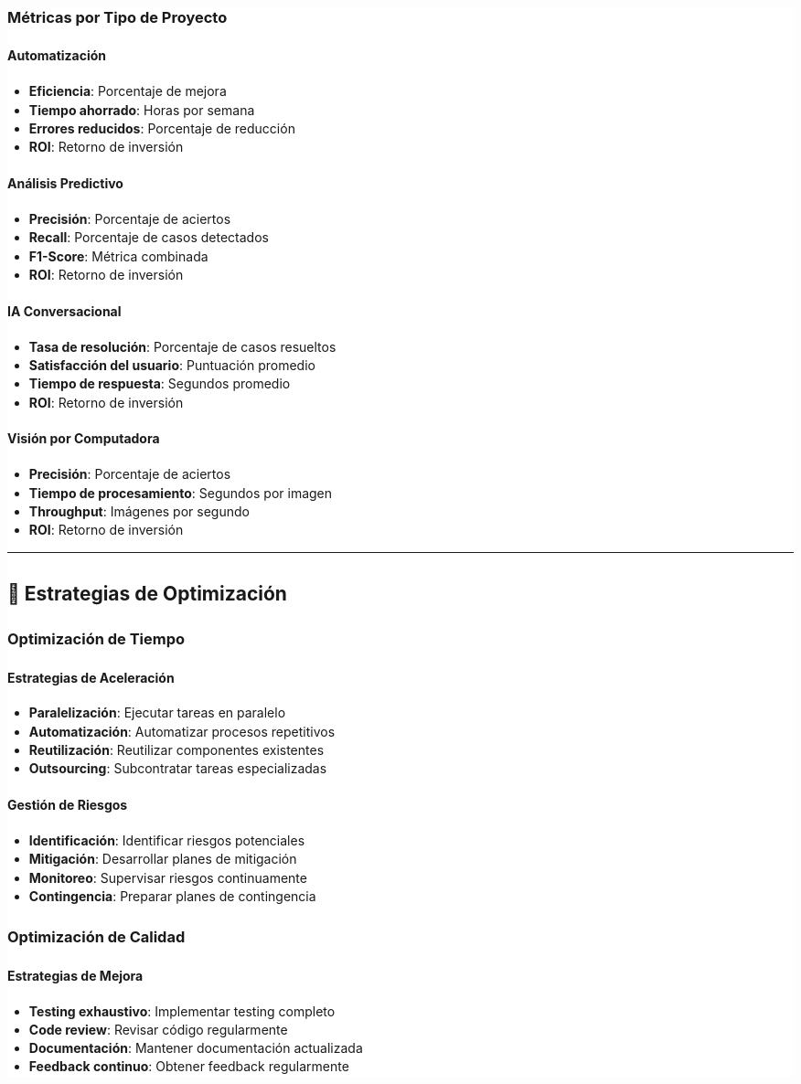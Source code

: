 ### **Métricas por Tipo de Proyecto**

#### **Automatización**
- **Eficiencia**: Porcentaje de mejora
- **Tiempo ahorrado**: Horas por semana
- **Errores reducidos**: Porcentaje de reducción
- **ROI**: Retorno de inversión

#### **Análisis Predictivo**
- **Precisión**: Porcentaje de aciertos
- **Recall**: Porcentaje de casos detectados
- **F1-Score**: Métrica combinada
- **ROI**: Retorno de inversión

#### **IA Conversacional**
- **Tasa de resolución**: Porcentaje de casos resueltos
- **Satisfacción del usuario**: Puntuación promedio
- **Tiempo de respuesta**: Segundos promedio
- **ROI**: Retorno de inversión

#### **Visión por Computadora**
- **Precisión**: Porcentaje de aciertos
- **Tiempo de procesamiento**: Segundos por imagen
- **Throughput**: Imágenes por segundo
- **ROI**: Retorno de inversión

---

## 🚀 Estrategias de Optimización

### **Optimización de Tiempo**

#### **Estrategias de Aceleración**
- **Paralelización**: Ejecutar tareas en paralelo
- **Automatización**: Automatizar procesos repetitivos
- **Reutilización**: Reutilizar componentes existentes
- **Outsourcing**: Subcontratar tareas especializadas

#### **Gestión de Riesgos**
- **Identificación**: Identificar riesgos potenciales
- **Mitigación**: Desarrollar planes de mitigación
- **Monitoreo**: Supervisar riesgos continuamente
- **Contingencia**: Preparar planes de contingencia

### **Optimización de Calidad**

#### **Estrategias de Mejora**
- **Testing exhaustivo**: Implementar testing completo
- **Code review**: Revisar código regularmente
- **Documentación**: Mantener documentación actualizada
- **Feedback continuo**: Obtener feedback regularmente
